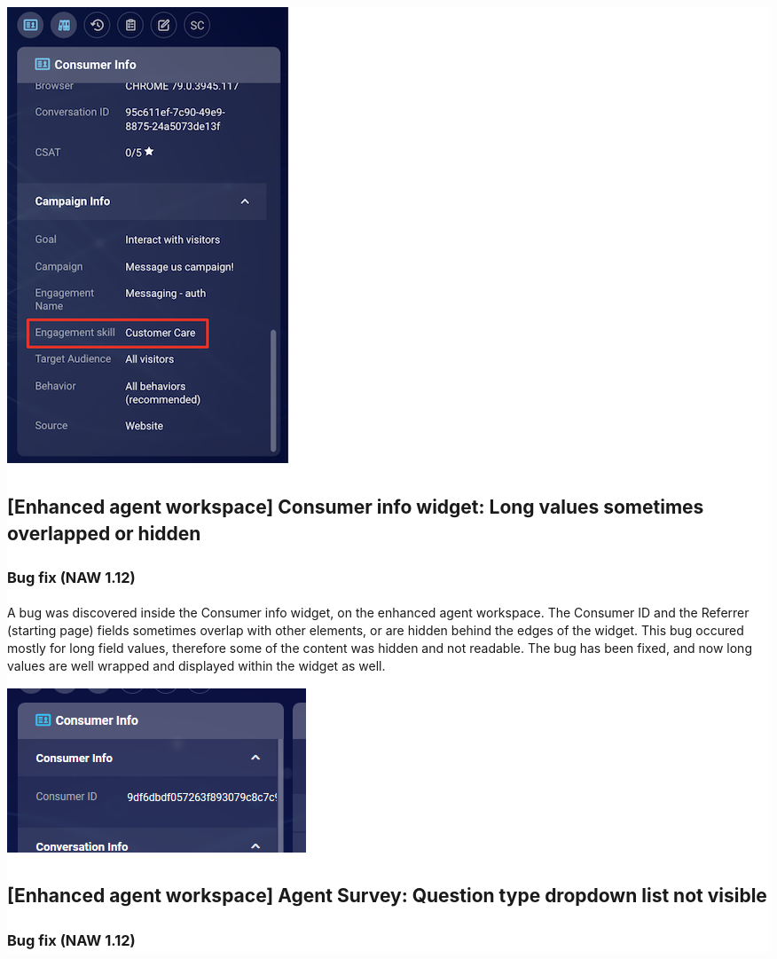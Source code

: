![](img/week-of-april-1st-4.png)

## [Enhanced agent workspace] Consumer info widget: Long values sometimes overlapped or hidden 
### Bug fix (NAW 1.12)

A bug was discovered inside the Consumer info widget, on the enhanced agent workspace. The Consumer ID and the Referrer (starting page) fields sometimes overlap with other elements, or are hidden behind the edges of the widget. This bug occured mostly for long field values, therefore some of the content was hidden and not readable. The bug has been fixed, and now long values are well wrapped and displayed within the widget as well.

![](img/week-of-april-1st-5.png)

## [Enhanced agent workspace] Agent Survey: Question type dropdown list not visible
### Bug fix (NAW 1.12)
